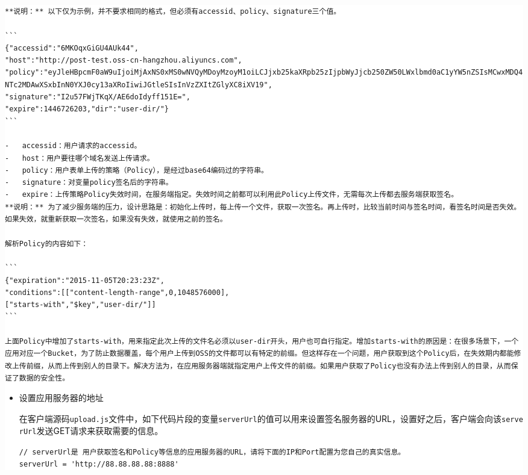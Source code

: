     **说明：** 以下仅为示例，并不要求相同的格式，但必须有accessid、policy、signature三个值。

    ```
    {"accessid":"6MKOqxGiGU4AUk44",
    "host":"http://post-test.oss-cn-hangzhou.aliyuncs.com",
    "policy":"eyJleHBpcmF0aW9uIjoiMjAxNS0xMS0wNVQyMDoyMzoyM1oiLCJjxb25kaXRpb25zIjpbWyJjcb250ZW50LWxlbmd0aC1yYW5nZSIsMCwxMDQ4NTc2MDAwXSxbInN0YXJ0cy13aXRoIiwiJGtleSIsInVzZXItZGlyXC8iXV19",
    "signature":"I2u57FWjTKqX/AE6doIdyff151E=",
    "expire":1446726203,"dir":"user-dir/"}
    ```

    -   accessid：用户请求的accessid。
    -   host：用户要往哪个域名发送上传请求。
    -   policy：用户表单上传的策略（Policy），是经过base64编码过的字符串。
    -   signature：对变量policy签名后的字符串。
    -   expire：上传策略Policy失效时间，在服务端指定。失效时间之前都可以利用此Policy上传文件，无需每次上传都去服务端获取签名。
    **说明：** 为了减少服务端的压力，设计思路是：初始化上传时，每上传一个文件，获取一次签名。再上传时，比较当前时间与签名时间，看签名时间是否失效。如果失效，就重新获取一次签名，如果没有失效，就使用之前的签名。

    解析Policy的内容如下：

    ```
    {"expiration":"2015-11-05T20:23:23Z",
    "conditions":[["content-length-range",0,1048576000],
    ["starts-with","$key","user-dir/"]]
    ```

    上面Policy中增加了starts-with，用来指定此次上传的文件名必须以user-dir开头，用户也可自行指定。增加starts-with的原因是：在很多场景下，一个应用对应一个Bucket，为了防止数据覆盖，每个用户上传到OSS的文件都可以有特定的前缀。但这样存在一个问题，用户获取到这个Policy后，在失效期内都能修改上传前缀，从而上传到别人的目录下。解决方法为，在应用服务器端就指定用户上传文件的前缀。如果用户获取了Policy也没有办法上传到别人的目录，从而保证了数据的安全性。

-   设置应用服务器的地址

    在客户端源码`upload.js`文件中，如下代码片段的变量`serverUrl`的值可以用来设置签名服务器的URL，设置好之后，客户端会向该`serverUrl`发送GET请求来获取需要的信息。

    ```
    // serverUrl是 用户获取签名和Policy等信息的应用服务器的URL，请将下面的IP和Port配置为您自己的真实信息。
    serverUrl = 'http://88.88.88.88:8888'
    ```


